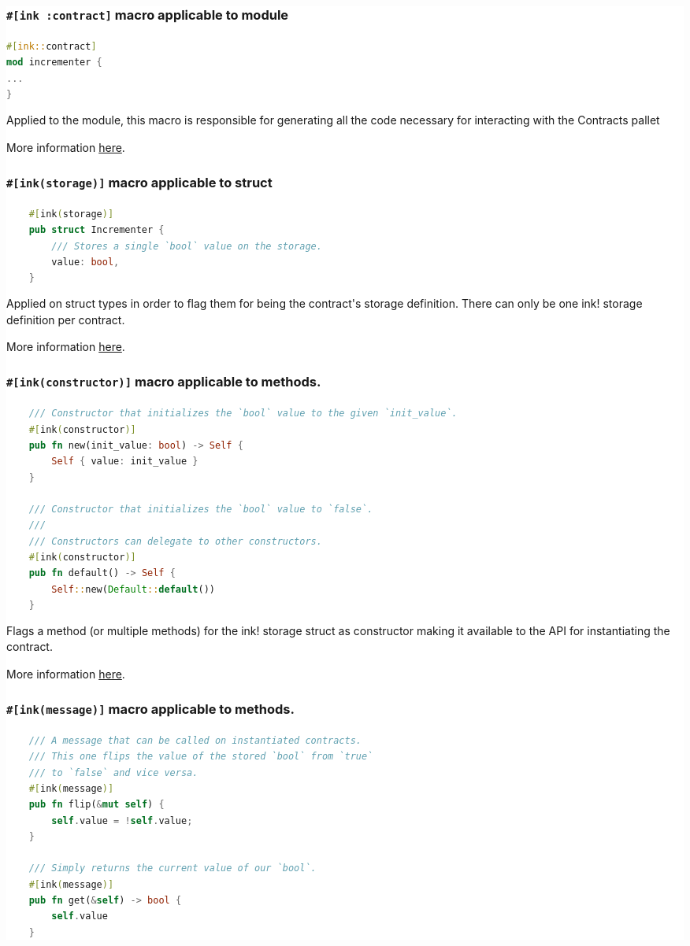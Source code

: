 ### `#[ink :contract]` macro applicable to module

```rust
#[ink::contract]
mod incrementer {
...
}
```

Applied to the module, this macro is responsible for generating all the code necessary for interacting with the Contracts pallet

More information [here](https://use.ink/macros-attributes/contract).

### `#[ink(storage)]` macro applicable to struct
```rust
    #[ink(storage)]
    pub struct Incrementer {
        /// Stores a single `bool` value on the storage.
        value: bool,
    }
```

Applied on struct types in order to flag them for being the contract's storage definition. There can only be one ink! storage definition per contract.

More information [here](https://use.ink/macros-attributes/storage).

### `#[ink(constructor)]` macro applicable to methods.
```rust
    /// Constructor that initializes the `bool` value to the given `init_value`.
    #[ink(constructor)]
    pub fn new(init_value: bool) -> Self {
        Self { value: init_value }
    }

    /// Constructor that initializes the `bool` value to `false`.
    ///
    /// Constructors can delegate to other constructors.
    #[ink(constructor)]
    pub fn default() -> Self {
        Self::new(Default::default())
    }
```

Flags a method (or multiple methods) for the ink! storage struct as constructor making it available to the API for instantiating the contract.

More information [here](https://use.ink/macros-attributes/constructor).

### `#[ink(message)]` macro applicable to methods.
```rust
    /// A message that can be called on instantiated contracts.
    /// This one flips the value of the stored `bool` from `true`
    /// to `false` and vice versa.
    #[ink(message)]
    pub fn flip(&mut self) {
        self.value = !self.value;
    }
    
    /// Simply returns the current value of our `bool`.
    #[ink(message)]
    pub fn get(&self) -> bool {
        self.value
    }
```
